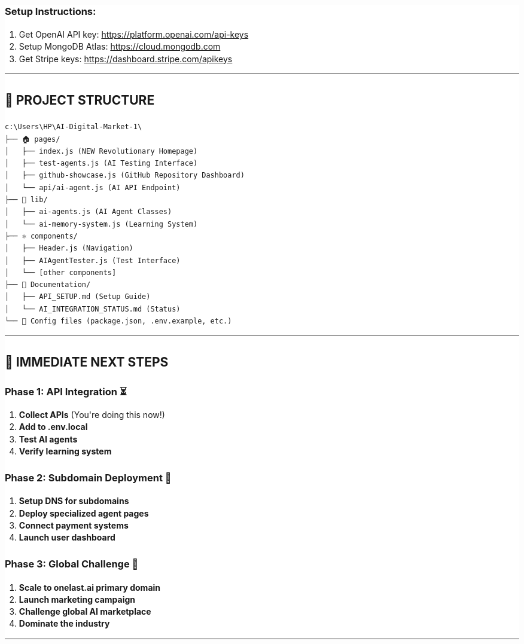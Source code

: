 ### **Setup Instructions:**
1. Get OpenAI API key: https://platform.openai.com/api-keys
2. Setup MongoDB Atlas: https://cloud.mongodb.com
3. Get Stripe keys: https://dashboard.stripe.com/apikeys

---

## 📁 **PROJECT STRUCTURE**

```
c:\Users\HP\AI-Digital-Market-1\
├── 🏠 pages/
│   ├── index.js (NEW Revolutionary Homepage)
│   ├── test-agents.js (AI Testing Interface)
│   ├── github-showcase.js (GitHub Repository Dashboard)
│   └── api/ai-agent.js (AI API Endpoint)
├── 🧠 lib/
│   ├── ai-agents.js (AI Agent Classes)
│   └── ai-memory-system.js (Learning System)
├── ⚛️ components/
│   ├── Header.js (Navigation)
│   ├── AIAgentTester.js (Test Interface)
│   └── [other components]
├── 📄 Documentation/
│   ├── API_SETUP.md (Setup Guide)
│   └── AI_INTEGRATION_STATUS.md (Status)
└── 🔧 Config files (package.json, .env.example, etc.)
```

---

## 🎯 **IMMEDIATE NEXT STEPS**

### **Phase 1: API Integration** ⏳
1. **Collect APIs** (You're doing this now!)
2. **Add to .env.local**
3. **Test AI agents**
4. **Verify learning system**

### **Phase 2: Subdomain Deployment** 🔧
1. **Setup DNS for subdomains**
2. **Deploy specialized agent pages**
3. **Connect payment systems**
4. **Launch user dashboard**

### **Phase 3: Global Challenge** 🚀
1. **Scale to onelast.ai primary domain**
2. **Launch marketing campaign**
3. **Challenge global AI marketplace**
4. **Dominate the industry**

---